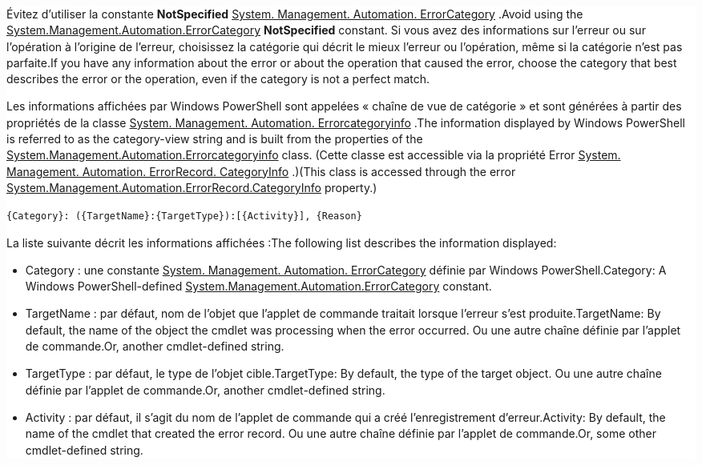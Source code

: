 <span data-ttu-id="82e2e-152">Évitez d’utiliser la constante **NotSpecified** [System. Management. Automation. ErrorCategory](/dotnet/api/System.Management.Automation.ErrorCategory?view=pscore-6.2.0) .</span><span class="sxs-lookup"><span data-stu-id="82e2e-152">Avoid using the [System.Management.Automation.ErrorCategory](/dotnet/api/System.Management.Automation.ErrorCategory?view=pscore-6.2.0) **NotSpecified** constant.</span></span> <span data-ttu-id="82e2e-153">Si vous avez des informations sur l’erreur ou sur l’opération à l’origine de l’erreur, choisissez la catégorie qui décrit le mieux l’erreur ou l’opération, même si la catégorie n’est pas parfaite.</span><span class="sxs-lookup"><span data-stu-id="82e2e-153">If you have any information about the error or about the operation that caused the error, choose the category that best describes the error or the operation, even if the category is not a perfect match.</span></span>

<span data-ttu-id="82e2e-154">Les informations affichées par Windows PowerShell sont appelées « chaîne de vue de catégorie » et sont générées à partir des propriétés de la classe [System. Management. Automation. Errorcategoryinfo](/dotnet/api/System.Management.Automation.ErrorCategoryInfo) .</span><span class="sxs-lookup"><span data-stu-id="82e2e-154">The information displayed by Windows PowerShell is referred to as the category-view string and is built from the properties of the [System.Management.Automation.Errorcategoryinfo](/dotnet/api/System.Management.Automation.ErrorCategoryInfo) class.</span></span> <span data-ttu-id="82e2e-155">(Cette classe est accessible via la propriété Error [System. Management. Automation. ErrorRecord. CategoryInfo](/dotnet/api/System.Management.Automation.ErrorRecord.CategoryInfo) .)</span><span class="sxs-lookup"><span data-stu-id="82e2e-155">(This class is accessed through the error [System.Management.Automation.ErrorRecord.CategoryInfo](/dotnet/api/System.Management.Automation.ErrorRecord.CategoryInfo) property.)</span></span>

```
{Category}: ({TargetName}:{TargetType}):[{Activity}], {Reason}
```

<span data-ttu-id="82e2e-156">La liste suivante décrit les informations affichées :</span><span class="sxs-lookup"><span data-stu-id="82e2e-156">The following list describes the information displayed:</span></span>

- <span data-ttu-id="82e2e-157">Category : une constante [System. Management. Automation. ErrorCategory](/dotnet/api/System.Management.Automation.ErrorCategory?view=pscore-6.2.0) définie par Windows PowerShell.</span><span class="sxs-lookup"><span data-stu-id="82e2e-157">Category: A Windows PowerShell-defined [System.Management.Automation.ErrorCategory](/dotnet/api/System.Management.Automation.ErrorCategory?view=pscore-6.2.0) constant.</span></span>

- <span data-ttu-id="82e2e-158">TargetName : par défaut, nom de l’objet que l’applet de commande traitait lorsque l’erreur s’est produite.</span><span class="sxs-lookup"><span data-stu-id="82e2e-158">TargetName: By default, the name of the object the cmdlet was processing when the error occurred.</span></span> <span data-ttu-id="82e2e-159">Ou une autre chaîne définie par l’applet de commande.</span><span class="sxs-lookup"><span data-stu-id="82e2e-159">Or, another cmdlet-defined string.</span></span>

- <span data-ttu-id="82e2e-160">TargetType : par défaut, le type de l’objet cible.</span><span class="sxs-lookup"><span data-stu-id="82e2e-160">TargetType: By default, the type of the target object.</span></span> <span data-ttu-id="82e2e-161">Ou une autre chaîne définie par l’applet de commande.</span><span class="sxs-lookup"><span data-stu-id="82e2e-161">Or, another cmdlet-defined string.</span></span>

- <span data-ttu-id="82e2e-162">Activity : par défaut, il s’agit du nom de l’applet de commande qui a créé l’enregistrement d’erreur.</span><span class="sxs-lookup"><span data-stu-id="82e2e-162">Activity: By default, the name of the cmdlet that created the error record.</span></span> <span data-ttu-id="82e2e-163">Ou une autre chaîne définie par l’applet de commande.</span><span class="sxs-lookup"><span data-stu-id="82e2e-163">Or, some other cmdlet-defined string.</span></span>
